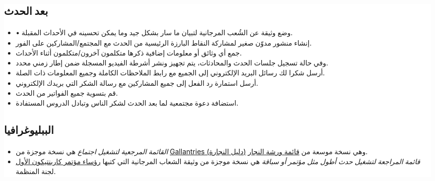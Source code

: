 ## بعد الحدث

- • وضع وثيقة عن الشُعب المرجانية لتبيان ما سار بشكل جيد وما يمكن تحسينه في الأحداث المقبلة.
- إنشاء منشور مدوّن صغير لمشاركة النقاط البارزة الرئيسية من الحدث مع المجتمع/المشاركين على الفور.
- جمع أي وثائق أو معلومات إضافية ذكرها متكلمون آخرون/متكلمون أثناء الأحداث.
- وفي حالة تسجيل جلسات الحدث والمحادثات، يتم تجهيز ونشر أشرطة الفيديو المسجلة ضمن إطار زمني محدد.
- أرسل شكرا لك رسائل البريد الإلكتروني إلى الجميع مع رابط الملاحظات الكاملة وجميع المعلومات ذات الصلة.
- أرسل استمارة رد الفعل إلى جميع المشاركين مع رسالة الشكر التي بريدك الإلكتروني.
- قم بتسوية جميع الفواتير من الحدث.
- استضافة دعوة مجتمعية لما بعد الحدث لشكر الناس وتبادل الدروس المستفادة.

## الببليوغرافيا

- *القائمة المرجعية لتشغيل اجتماع* هي نسخة موجزة من [Gallantries (دليل النجارة)](https://galaxy-carpentries.github.io/gallantries/handbook) وهي نسخة موسعة من [قائمة ورشة النجار](https://docs.carpentries.org/topic_folders/hosts_instructors/hosts_instructors_checklist.html).
- *قائمة المراجعة لتشغيل حدث أطول مثل مؤتمر أو سباقة* هي نسخة موجزة من وثيقة الشعاب المرجانية التي كتبها [رؤساء مؤتمر كاربنتيكون الأول](https://2018.carpentrycon.org/) لجنة المنظمة.
